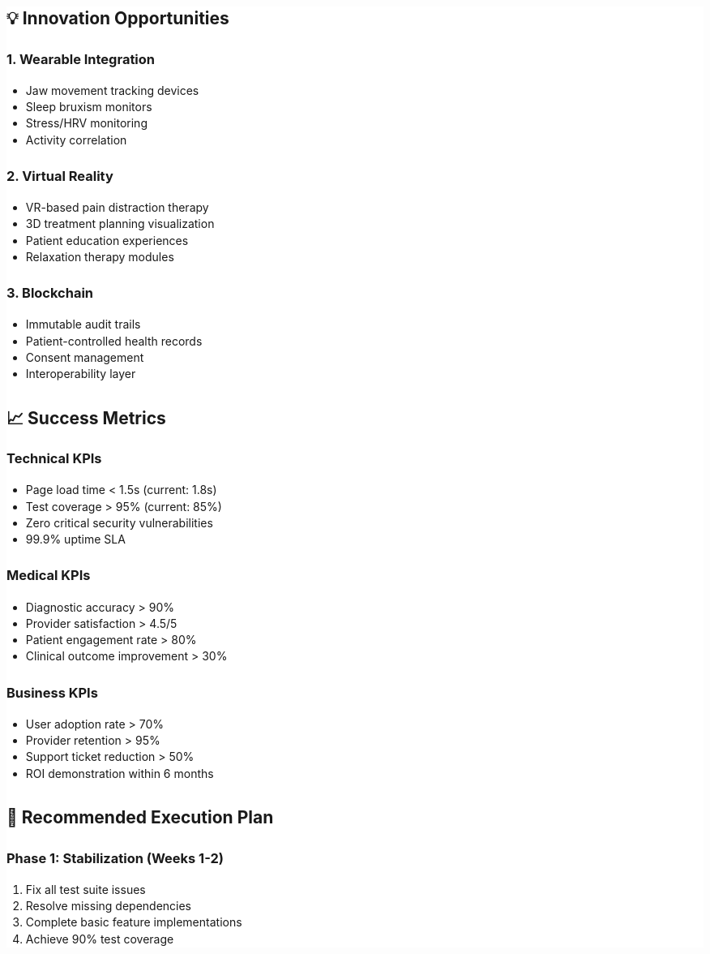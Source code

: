 ## 💡 Innovation Opportunities

### 1. **Wearable Integration**
- Jaw movement tracking devices
- Sleep bruxism monitors
- Stress/HRV monitoring
- Activity correlation

### 2. **Virtual Reality**
- VR-based pain distraction therapy
- 3D treatment planning visualization
- Patient education experiences
- Relaxation therapy modules

### 3. **Blockchain**
- Immutable audit trails
- Patient-controlled health records
- Consent management
- Interoperability layer

## 📈 Success Metrics

### Technical KPIs
- Page load time < 1.5s (current: 1.8s)
- Test coverage > 95% (current: 85%)
- Zero critical security vulnerabilities
- 99.9% uptime SLA

### Medical KPIs
- Diagnostic accuracy > 90%
- Provider satisfaction > 4.5/5
- Patient engagement rate > 80%
- Clinical outcome improvement > 30%

### Business KPIs
- User adoption rate > 70%
- Provider retention > 95%
- Support ticket reduction > 50%
- ROI demonstration within 6 months

## 🚀 Recommended Execution Plan

### Phase 1: Stabilization (Weeks 1-2)
1. Fix all test suite issues
2. Resolve missing dependencies
3. Complete basic feature implementations
4. Achieve 90% test coverage

